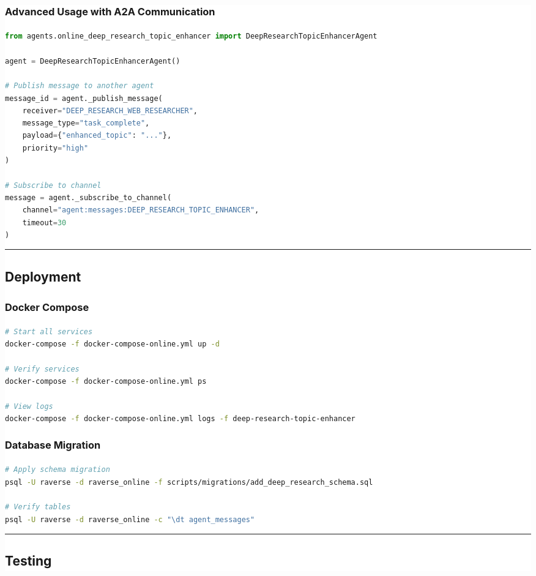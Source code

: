 ### Advanced Usage with A2A Communication

```python
from agents.online_deep_research_topic_enhancer import DeepResearchTopicEnhancerAgent

agent = DeepResearchTopicEnhancerAgent()

# Publish message to another agent
message_id = agent._publish_message(
    receiver="DEEP_RESEARCH_WEB_RESEARCHER",
    message_type="task_complete",
    payload={"enhanced_topic": "..."},
    priority="high"
)

# Subscribe to channel
message = agent._subscribe_to_channel(
    channel="agent:messages:DEEP_RESEARCH_TOPIC_ENHANCER",
    timeout=30
)
```

---

## Deployment

### Docker Compose

```bash
# Start all services
docker-compose -f docker-compose-online.yml up -d

# Verify services
docker-compose -f docker-compose-online.yml ps

# View logs
docker-compose -f docker-compose-online.yml logs -f deep-research-topic-enhancer
```

### Database Migration

```bash
# Apply schema migration
psql -U raverse -d raverse_online -f scripts/migrations/add_deep_research_schema.sql

# Verify tables
psql -U raverse -d raverse_online -c "\dt agent_messages"
```

---

## Testing
